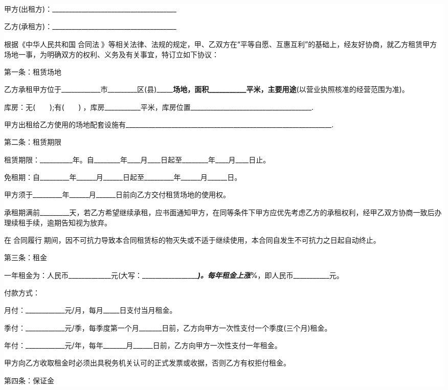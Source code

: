 
 


甲方(出租方)：______________________________________


乙方(承租方)：______________________________________


根据《中华人民共和国
合同法
》等相关法律、法规的规定，甲、乙双方在“平等自愿、互惠互利”的基础上，经友好协商，就乙方租赁甲方场地一事，为明确双方的权利、义务及有关事宜，特订立如下协议：


第一条：租赁场地


乙方承租甲方位于____________市_________区(县)___________________________场地，面积___________平米，主要用途______________________(以营业执照核准的经营范围为准)。


库房：无(　　);有(　　) ，库房___________平米，库房位置_____________________________________.


甲方出租给乙方使用的场地配套设施有_______________________________________________________________.


第二条：租赁期限


租赁期限：__________年。自________年____月____日起至________年____月____日止。


免租期：自_________年______月______日起至_________年______月______日。


甲方须于_________年______月______日前向乙方交付租赁场地的使用权。


承租期满前_________天，若乙方希望继续承租，应书面通知甲方，在同等条件下甲方应优先考虑乙方的承租权利，经甲乙双方协商一致后办理续租手续，逾期告知视为放弃。


在
合同履行
期间，因不可抗力导致本合同租赁标的物灭失或不适于继续使用，本合同自发生不可抗力之日起自动终止。


第三条：租金


一年租金为：人民币_____________元(大写：________________________)。每年租金上涨_______%，即人民币___________元。


付款方式：


月付：____________元/月，每月_____日支付当月租金。


季付：____________元/季，每季度第一个月_______日前，乙方向甲方一次性支付一个季度(三个月)租金。


年付：____________元/年，每年_______月______日前，乙方向甲方一次性支付一年租金。


甲方向乙方收取租金时必须出具税务机关认可的正式发票或收据，否则乙方有权拒付租金。


第四条：保证金
